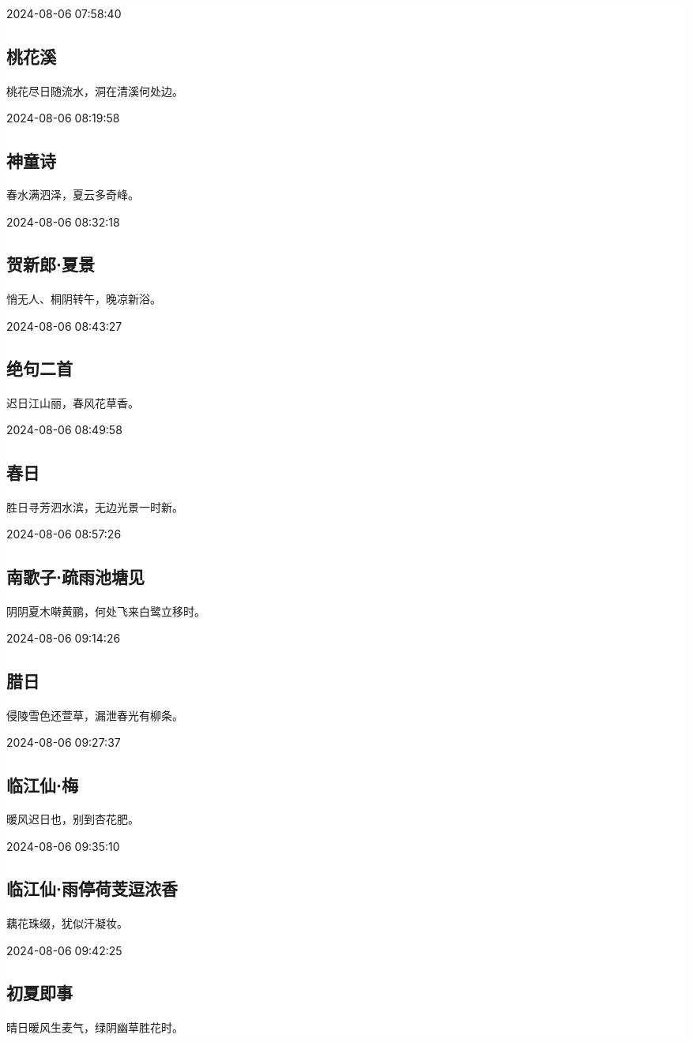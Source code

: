 
2024-08-06 07:58:40
## 桃花溪
桃花尽日随流水，洞在清溪何处边。


2024-08-06 08:19:58
## 神童诗
春水满泗泽，夏云多奇峰。


2024-08-06 08:32:18
## 贺新郎·夏景
悄无人、桐阴转午，晚凉新浴。


2024-08-06 08:43:27
## 绝句二首
迟日江山丽，春风花草香。


2024-08-06 08:49:58
## 春日
胜日寻芳泗水滨，无边光景一时新。


2024-08-06 08:57:26
## 南歌子·疏雨池塘见
阴阴夏木啭黄鹂，何处飞来白鹭立移时。


2024-08-06 09:14:26
## 腊日
侵陵雪色还萱草，漏泄春光有柳条。


2024-08-06 09:27:37
## 临江仙·梅
暖风迟日也，别到杏花肥。


2024-08-06 09:35:10
## 临江仙·雨停荷芰逗浓香
藕花珠缀，犹似汗凝妆。


2024-08-06 09:42:25
## 初夏即事
晴日暖风生麦气，绿阴幽草胜花时。
